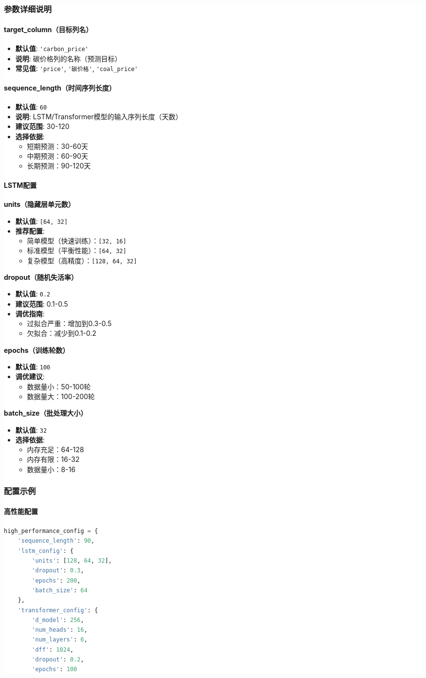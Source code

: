 ### 参数详细说明

#### target_column（目标列名）
- **默认值**: `'carbon_price'`
- **说明**: 碳价格列的名称（预测目标）
- **常见值**: `'price'`, `'碳价格'`, `'coal_price'`

#### sequence_length（时间序列长度）
- **默认值**: `60`
- **说明**: LSTM/Transformer模型的输入序列长度（天数）
- **建议范围**: 30-120
- **选择依据**: 
  - 短期预测：30-60天
  - 中期预测：60-90天
  - 长期预测：90-120天

#### LSTM配置

**units（隐藏层单元数）**
- **默认值**: `[64, 32]`
- **推荐配置**:
  - 简单模型（快速训练）：`[32, 16]`
  - 标准模型（平衡性能）：`[64, 32]`
  - 复杂模型（高精度）：`[128, 64, 32]`

**dropout（随机失活率）**
- **默认值**: `0.2`
- **建议范围**: 0.1-0.5
- **调优指南**:
  - 过拟合严重：增加到0.3-0.5
  - 欠拟合：减少到0.1-0.2

**epochs（训练轮数）**
- **默认值**: `100`
- **调优建议**:
  - 数据量小：50-100轮
  - 数据量大：100-200轮

**batch_size（批处理大小）**
- **默认值**: `32`
- **选择依据**:
  - 内存充足：64-128
  - 内存有限：16-32
  - 数据量小：8-16

### 配置示例

#### 高性能配置

```python
high_performance_config = {
    'sequence_length': 90,
    'lstm_config': {
        'units': [128, 64, 32],
        'dropout': 0.3,
        'epochs': 200,
        'batch_size': 64
    },
    'transformer_config': {
        'd_model': 256,
        'num_heads': 16,
        'num_layers': 6,
        'dff': 1024,
        'dropout': 0.2,
        'epochs': 100
```